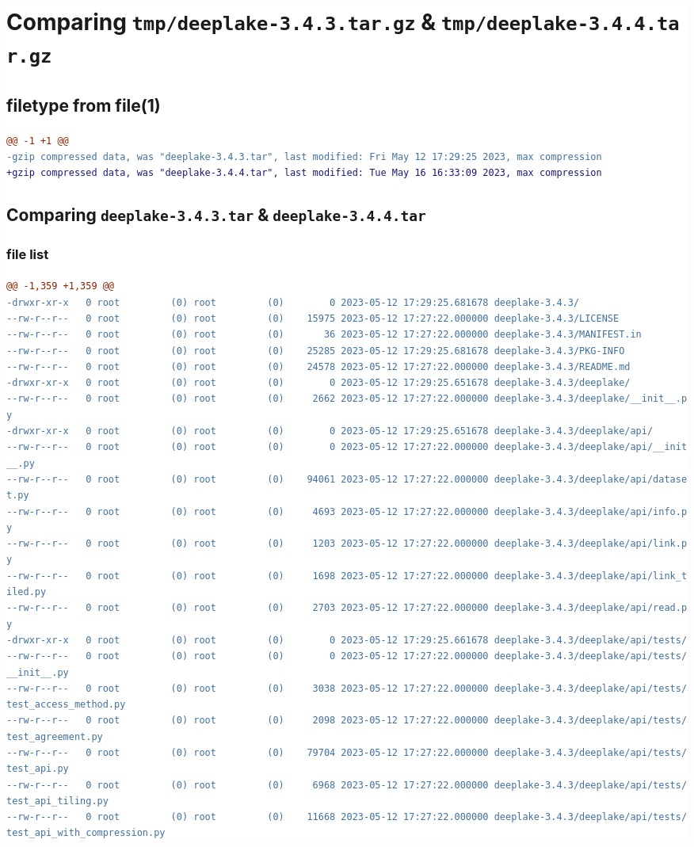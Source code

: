 # Comparing `tmp/deeplake-3.4.3.tar.gz` & `tmp/deeplake-3.4.4.tar.gz`

## filetype from file(1)

```diff
@@ -1 +1 @@
-gzip compressed data, was "deeplake-3.4.3.tar", last modified: Fri May 12 17:29:25 2023, max compression
+gzip compressed data, was "deeplake-3.4.4.tar", last modified: Tue May 16 16:33:09 2023, max compression
```

## Comparing `deeplake-3.4.3.tar` & `deeplake-3.4.4.tar`

### file list

```diff
@@ -1,359 +1,359 @@
-drwxr-xr-x   0 root         (0) root         (0)        0 2023-05-12 17:29:25.681678 deeplake-3.4.3/
--rw-r--r--   0 root         (0) root         (0)    15975 2023-05-12 17:27:22.000000 deeplake-3.4.3/LICENSE
--rw-r--r--   0 root         (0) root         (0)       36 2023-05-12 17:27:22.000000 deeplake-3.4.3/MANIFEST.in
--rw-r--r--   0 root         (0) root         (0)    25285 2023-05-12 17:29:25.681678 deeplake-3.4.3/PKG-INFO
--rw-r--r--   0 root         (0) root         (0)    24578 2023-05-12 17:27:22.000000 deeplake-3.4.3/README.md
-drwxr-xr-x   0 root         (0) root         (0)        0 2023-05-12 17:29:25.651678 deeplake-3.4.3/deeplake/
--rw-r--r--   0 root         (0) root         (0)     2662 2023-05-12 17:27:22.000000 deeplake-3.4.3/deeplake/__init__.py
-drwxr-xr-x   0 root         (0) root         (0)        0 2023-05-12 17:29:25.651678 deeplake-3.4.3/deeplake/api/
--rw-r--r--   0 root         (0) root         (0)        0 2023-05-12 17:27:22.000000 deeplake-3.4.3/deeplake/api/__init__.py
--rw-r--r--   0 root         (0) root         (0)    94061 2023-05-12 17:27:22.000000 deeplake-3.4.3/deeplake/api/dataset.py
--rw-r--r--   0 root         (0) root         (0)     4693 2023-05-12 17:27:22.000000 deeplake-3.4.3/deeplake/api/info.py
--rw-r--r--   0 root         (0) root         (0)     1203 2023-05-12 17:27:22.000000 deeplake-3.4.3/deeplake/api/link.py
--rw-r--r--   0 root         (0) root         (0)     1698 2023-05-12 17:27:22.000000 deeplake-3.4.3/deeplake/api/link_tiled.py
--rw-r--r--   0 root         (0) root         (0)     2703 2023-05-12 17:27:22.000000 deeplake-3.4.3/deeplake/api/read.py
-drwxr-xr-x   0 root         (0) root         (0)        0 2023-05-12 17:29:25.661678 deeplake-3.4.3/deeplake/api/tests/
--rw-r--r--   0 root         (0) root         (0)        0 2023-05-12 17:27:22.000000 deeplake-3.4.3/deeplake/api/tests/__init__.py
--rw-r--r--   0 root         (0) root         (0)     3038 2023-05-12 17:27:22.000000 deeplake-3.4.3/deeplake/api/tests/test_access_method.py
--rw-r--r--   0 root         (0) root         (0)     2098 2023-05-12 17:27:22.000000 deeplake-3.4.3/deeplake/api/tests/test_agreement.py
--rw-r--r--   0 root         (0) root         (0)    79704 2023-05-12 17:27:22.000000 deeplake-3.4.3/deeplake/api/tests/test_api.py
--rw-r--r--   0 root         (0) root         (0)     6968 2023-05-12 17:27:22.000000 deeplake-3.4.3/deeplake/api/tests/test_api_tiling.py
--rw-r--r--   0 root         (0) root         (0)    11668 2023-05-12 17:27:22.000000 deeplake-3.4.3/deeplake/api/tests/test_api_with_compression.py
```
